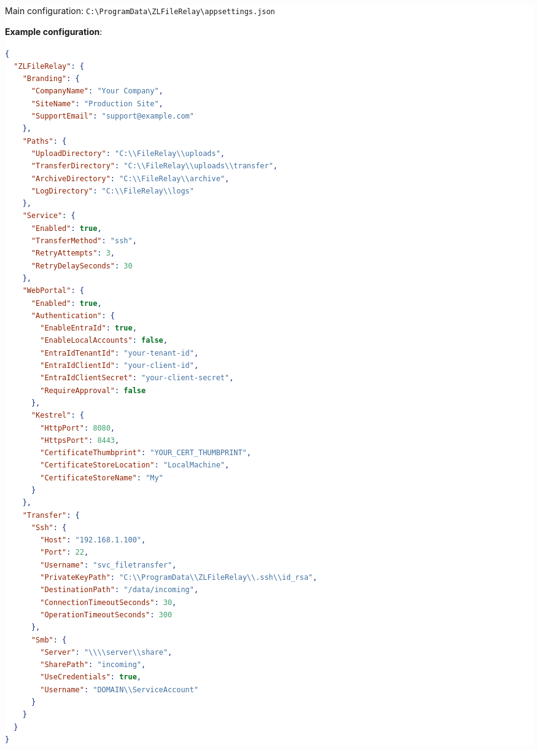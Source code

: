 Main configuration: `C:\ProgramData\ZLFileRelay\appsettings.json`

**Example configuration**:

```json
{
  "ZLFileRelay": {
    "Branding": {
      "CompanyName": "Your Company",
      "SiteName": "Production Site",
      "SupportEmail": "support@example.com"
    },
    "Paths": {
      "UploadDirectory": "C:\\FileRelay\\uploads",
      "TransferDirectory": "C:\\FileRelay\\uploads\\transfer",
      "ArchiveDirectory": "C:\\FileRelay\\archive",
      "LogDirectory": "C:\\FileRelay\\logs"
    },
    "Service": {
      "Enabled": true,
      "TransferMethod": "ssh",
      "RetryAttempts": 3,
      "RetryDelaySeconds": 30
    },
    "WebPortal": {
      "Enabled": true,
      "Authentication": {
        "EnableEntraId": true,
        "EnableLocalAccounts": false,
        "EntraIdTenantId": "your-tenant-id",
        "EntraIdClientId": "your-client-id",
        "EntraIdClientSecret": "your-client-secret",
        "RequireApproval": false
      },
      "Kestrel": {
        "HttpPort": 8080,
        "HttpsPort": 8443,
        "CertificateThumbprint": "YOUR_CERT_THUMBPRINT",
        "CertificateStoreLocation": "LocalMachine",
        "CertificateStoreName": "My"
      }
    },
    "Transfer": {
      "Ssh": {
        "Host": "192.168.1.100",
        "Port": 22,
        "Username": "svc_filetransfer",
        "PrivateKeyPath": "C:\\ProgramData\\ZLFileRelay\\.ssh\\id_rsa",
        "DestinationPath": "/data/incoming",
        "ConnectionTimeoutSeconds": 30,
        "OperationTimeoutSeconds": 300
      },
      "Smb": {
        "Server": "\\\\server\\share",
        "SharePath": "incoming",
        "UseCredentials": true,
        "Username": "DOMAIN\\ServiceAccount"
      }
    }
  }
}
```

